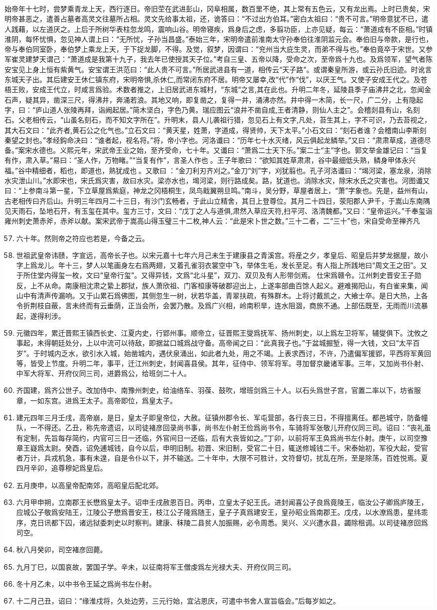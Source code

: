 始帝年十七时，尝梦乘青龙上天，西行逐日。帝旧茔在武进彭山，冈阜相属，数百里不绝，其上常有五色云，又有龙出焉。上时已贵矣，宋明帝甚恶之，遣善占墓者高灵文往墓所占相。灵文先给事太祖，还，诡答曰：“不过出方伯耳。”密白太祖曰：“贵不可言。”明帝意犹不已，遣人践藉，以左道厌之。上后于所树华表柱忽龙鸣，震响山谷。明帝寝疾，爲身后之虑，多翦功臣，上亦见疑，每云：“萧道成有不臣相。”时镇淮阴，每怀忧惧，忽见神人谓上曰：“无所忧，子孙当昌盛。”泰始三年，宋明帝遣前淮南太守孙奉伯往淮阴监元会。奉伯旧与帝款，是行也，帝与奉伯同室卧，奉伯梦上乘龙上天，于下捉龙脚，不得。及觉，叙梦，因谓曰：“兖州当大庇生灵，而弟不得与也。”奉伯竟卒于宋世。又参军崔灵建梦天谓己：“萧道成是我第十九子，我去年已使授其天子位。”考自三皇、五帝以降，受命之次，至帝爲十九也。及爲领军，望气者陈安宝见上身上恒有紫黄气。安宝谓王洪范曰：“此人贵不可言。”所居武进县有一道，相传云“天子路”。或谓秦皇所游，或云孙氏旧迹。时讹言东城天子出。其后建安王休仁镇东府，宋明帝惧,杀休仁,而常闭东府不居。明帝又屡幸,改“代”作“伐”，以厌王气。又使子安成王代之。及苍梧王败，安成王代立，时咸言爲验。术数者推之，上旧居武进东城村，“东城“之言,其在此也。升明二年冬，延陵县季子庙沸井之北，忽闻金石声，疑其异，凿深三尺，得沸井，奔涌若浪。其地又响，即复凿之，复得一井，涌沸亦然。井中得一木简，长一尺，广二分，上有隐起字，曰：“庐山道人张陵再拜，诣阙起居。”简木坚白，字色乃黄。瑞应图云“浪井不凿自成,王者清静，则仙人主之”。会稽剡县有山，名刻石。父老相传云，“山虽名刻石，而不知文字所在”。升明末，县人儿袭祖行猎，忽见石上有文字,凡处，苔生其上，字不可识，乃去苔视之，其大石文曰：“此齐者,黄石公之化气也。”立石文曰：“黄天星，姓萧，字道成，得贤帅，天下太平。”小石文曰：“刻石者谁？会稽南山李斯刻秦望之封也。”孝经鈎命决曰：“谁者起，视名将。”将，帝小字也。河洛谶曰：“历年七十水灭绪，风云俱起龙鳞举。”又曰：“肃肃草成，道德尽备。”案宋水德也。义熙元年，宋武帝王业之始，至齐受命，七十年。又谶曰：“萧爲二士天下乐。”案二士“主”字也。郭文举金雄记曰：“当复有作，肃入草。”易曰：“圣人作，万物睹。”“当复有作”，言圣人作也 。王子年歌曰：“欲知其姓草肃肃，谷中最细低头熟，鳞身甲体永兴福。”谷中精细者，稻也，即道也，熟犹成也 。又歌曰 ：“金刀利刃齐刈之。”金刀“刘”字，刈犹翦也。孔子河洛谶曰：“堨河梁，塞龙泉，消除水灾泄山川。”水即宋也，宋氏爲灾害，故曰水灾。梁亦水也，堨河梁，则行路成矣。路，犹道也。消除水灾，除宋水氏之灾害也。河图谶又曰：“上参南斗第一星，下立草屋爲紫庭，神龙之冈梧桐生，凤鸟戢翼朔旦鸣。”南斗，吴分野，草屋者居上，“萧”字象也。先是，益州有山，古老相传曰齐后山。升明三年四月二十三日，有沙门玄畅者，于此山立精舍，其日上登尊位。其月二十四日，荥阳郡人尹千，于嵩山东南隅见天雨石，坠地石开，有玉玺在其中。玺方三寸，文曰：“戊丁之人与道俱,肃然入草应天符,扫平河、洛清魏都。”又曰：“皇帝运兴。”千奉玺诣雍州刺史萧赤斧，赤斧以献。案宋武帝于嵩高山得玉璧三十二枚,神人云：“此是宋卜世之数。”三十二者，二“三十”也，宋自受命至禅齐凡

57. <span id="齐本纪上第四-57"></span>
六十年。然则帝之符应也若是，今备之云。

58. <span id="齐本纪上第四-58"></span>
世祖武皇帝讳赜，字宣远，高帝长子也。以宋元嘉十七年六月己未生于建康县之青溪宫。将産之夕，孝皇后、昭皇后并梦龙据屋，故小字上爲龙儿。年十三，梦人以笔画身左右爲两翅，又着孔雀羽衣裳空中飞，举体生毛，发长至足。有人指上所践地曰“周文王之田”。又于所住堂内得玺一枚，文曰“皇帝行玺”。又得异钱，文爲“北斗星”，双刀、双贝及有人形带剑焉。 仕宋爲赣令。江州刺史晋安王子勋反，上不从命。南康相沈肃之絷上郡狱，族人萧欣祖、门客桓康等破郡迎出上，上遂率部曲百馀人起义。避难揭阳山，有白雀来集，闻山中有清声传漏响。又于山累石爲佛图，其侧忽生一树，状若华盖，青翠扶疏，有殊群木。上将讨戴凯之，大飨士卒。是日大热，上各令折荆枝自蔽，言未终而有云垂荫，正当会所，会罢乃散。及爲广兴相，岭南积旱，连水阻涸，商旅不通。上部伍既至，无雨而川流暴起，遂得利涉。

59. <span id="齐本纪上第四-59"></span>
元徽四年，累迁晋熙王镇西长史、江夏内史，行郢州事。顺帝立，征晋熙王燮爲抚军、扬州刺史，以上爲左卫将军，辅燮俱下。沈攸之事起，未得朝廷处分，上以中流可以待敌，即据盆口城爲战守备。高帝闻之曰：“此真我子也。”于盆城掘堑，得一大钱，文曰“太平百岁”。于时城内乏水，欲引水入城，始凿城内，遇伏泉涌出，如此者九处，用之不竭。上表求西讨，不许，乃遣偏军援郢，平西将军黄回等，皆受上节度。升明二年，事平，迁江州刺史，封闻喜县侯。其年，征侍中、领军将军。寻加督京畿诸军事。三年，又加尚书仆射、中军大将军、开府仪同三司，进爵爲公，给班剑二十人。

60. <span id="齐本纪上第四-60"></span>
齐国建，爲齐公世子。改加侍中、南豫州刺史，给油络车、羽葆、鼓吹，增班剑爲三十人。以石头爲世子宫，官置二率以下，坊省服章，一如东宫。进爲王太子。高帝即位，爲皇太子。

61. <span id="齐本纪上第四-61"></span>
建元四年三月壬戌，高帝崩，是日，皇太子即皇帝位，大赦。征镇州郡令长、军屯营部，各行丧三日，不得擅离任。都邑城守，防备幢队，一不得还。乙丑，称先帝遗诏，以司徒褚彦回录尚书事，尚书左仆射王俭爲尚书令，车骑将军张敬儿开府仪同三司。诏曰：“丧礼虽有定制，先旨每存简约，内官可三日一还临，外官间日一还临，后有大丧皆如之。”丁卯，以前将军王奂爲尚书左仆射。庚午，以司空豫章王嶷爲太尉。癸酉，诏免逋城钱，自今以后，申明旧制。初晋、宋旧制，受官二十日，辄送修城钱二千。宋泰始初，军役大起，受官者万计，兵戎机急，事有未遑，自是令仆以下，并不输送。二十年中，大限不可胜计，文符督切，扰乱在所，至是除荡，百姓悦焉。夏四月辛卯，追尊穆妃爲皇后。

62. <span id="齐本纪上第四-62"></span>
五月庚申，以高皇帝配南郊，高昭皇后配北郊。

63. <span id="齐本纪上第四-63"></span>
六月甲申朔，立南郡王长懋爲皇太子。诏申壬戌赦恩百日。丙申，立皇太子妃王氏。进封闻喜公子良爲竟陵王，临汝公子卿爲庐陵王，应城公子敬爲安陆王，江陵公子懋爲晋安王，枝江公子隆爲随王，皇子子真爲建安王，皇孙昭业爲南郡王。戊戌，以水潦爲患，星纬乖序，克日讯都下囚，诸远狱委刺史以时察判。建康、秣陵二县贫人加振赐，必令周悉。吴兴、义兴遭水县，蠲除租调。以司徒褚彦回爲司空。

64. <span id="齐本纪上第四-64"></span>
秋八月癸卯，司空褚彦回薨。

65. <span id="齐本纪上第四-65"></span>
九月丁巳，以国哀故，罢国子学。辛未，以征南将军王僧虔爲左光禄大夫、开府仪同三司。

66. <span id="齐本纪上第四-66"></span>
冬十月乙未，以中书令王延之爲尚书左仆射。

67. <span id="齐本纪上第四-67"></span>
十二月己丑，诏曰：“缘淮戍将，久处边劳，三元行始，宜沾恩庆，可遣中书舍人宣旨临会。”后每岁如之。
